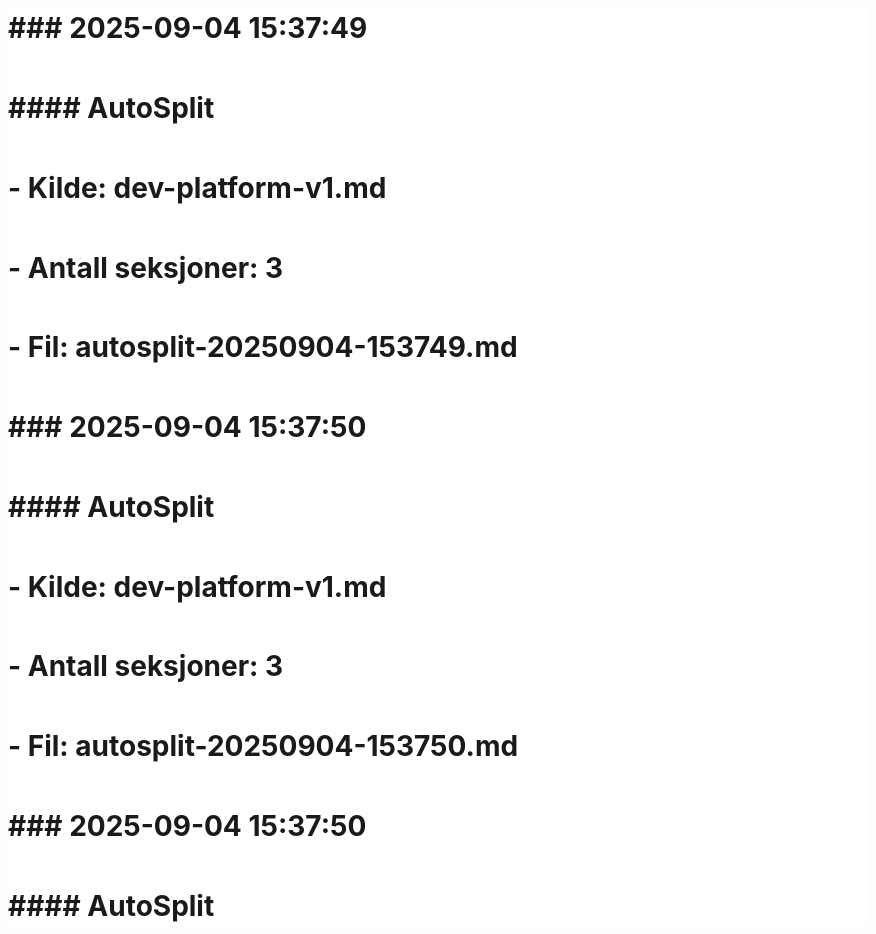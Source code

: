 #

# \### 2025-09-04 15:37:49

# \#### AutoSplit

# \- Kilde: dev-platform-v1.md

# \- Antall seksjoner: 3

# \- Fil: autosplit-20250904-153749.md

#

#

#

#

# \### 2025-09-04 15:37:50

# \#### AutoSplit

# \- Kilde: dev-platform-v1.md

# \- Antall seksjoner: 3

# \- Fil: autosplit-20250904-153750.md

#

#

#

#

# \### 2025-09-04 15:37:50

# \#### AutoSplit
